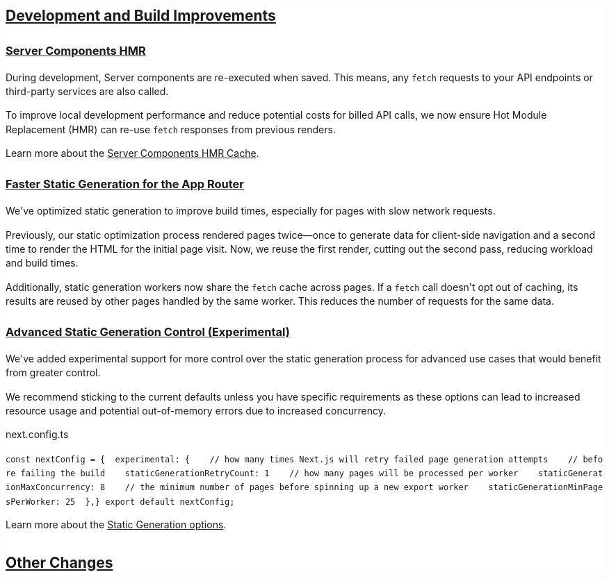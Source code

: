 ## [Development and Build Improvements](https://nextjs.org/blog/next-15#development-and-build-improvements)

### [Server Components HMR](https://nextjs.org/blog/next-15#server-components-hmr)

During development, Server components are re-executed when saved. This means, any `fetch` requests to your API endpoints or third-party services are also called.

To improve local development performance and reduce potential costs for billed API calls, we now ensure Hot Module Replacement (HMR) can re-use `fetch` responses from previous renders.

Learn more about the [Server Components HMR Cache](https://nextjs.org/docs/app/api-reference/next-config-js/serverComponentsHmrCache).

### [Faster Static Generation for the App Router](https://nextjs.org/blog/next-15#faster-static-generation-for-the-app-router)

We've optimized static generation to improve build times, especially for pages with slow network requests.

Previously, our static optimization process rendered pages twice—once to generate data for client-side navigation and a second time to render the HTML for the initial page visit. Now, we reuse the first render, cutting out the second pass, reducing workload and build times.

Additionally, static generation workers now share the `fetch` cache across pages. If a `fetch` call doesn't opt out of caching, its results are reused by other pages handled by the same worker. This reduces the number of requests for the same data.

### [Advanced Static Generation Control (Experimental)](https://nextjs.org/blog/next-15#advanced-static-generation-control-experimental)

We've added experimental support for more control over the static generation process for advanced use cases that would benefit from greater control.

We recommend sticking to the current defaults unless you have specific requirements as these options can lead to increased resource usage and potential out-of-memory errors due to increased concurrency.

next.config.ts

```
const nextConfig = {  experimental: {    // how many times Next.js will retry failed page generation attempts    // before failing the build    staticGenerationRetryCount: 1    // how many pages will be processed per worker    staticGenerationMaxConcurrency: 8    // the minimum number of pages before spinning up a new export worker    staticGenerationMinPagesPerWorker: 25  },} export default nextConfig;
```

Learn more about the [Static Generation options](https://nextjs.org/docs/app/api-reference/next-config-js/staticGeneration).

## [Other Changes](https://nextjs.org/blog/next-15#other-changes)
